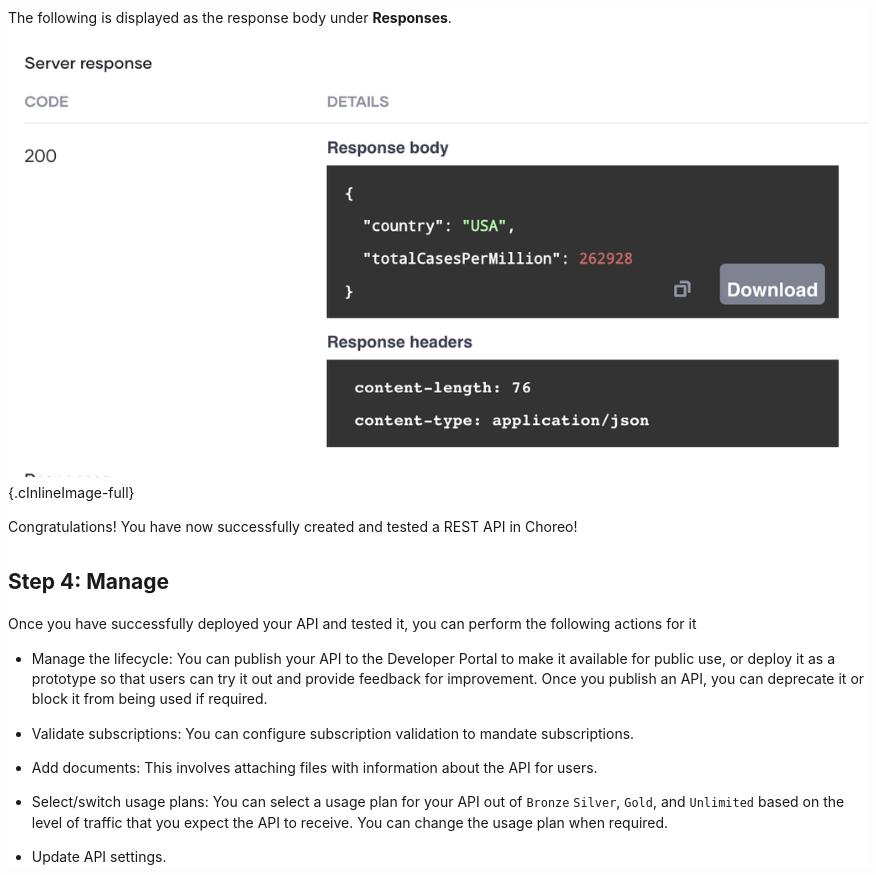The following is displayed as the response body under **Responses**.

![Response for the Deployed API](../assets/img/tutorials/rest-api/deployed-api-response.png){.cInlineImage-full}

Congratulations! You have now successfully created and tested a REST API in Choreo!

## Step 4: Manage

Once you have successfully deployed your API and tested it, you can perform the following actions for it

- Manage the lifecycle: You can publish your API to the Developer Portal to make it available for public use, or deploy it as a prototype so that users can try it out and provide feedback for improvement. Once you publish an API, you can deprecate it or block it from being used if required.

- Validate subscriptions: You can configure subscription validation to mandate subscriptions.

- Add documents: This involves attaching files with information about the API for users.

- Select/switch usage plans: You can select a usage plan for your API out of `Bronze` `Silver`, `Gold`, and `Unlimited` based on the level of traffic that you expect the API to receive. You can change the usage plan when required.

- Update API settings.

